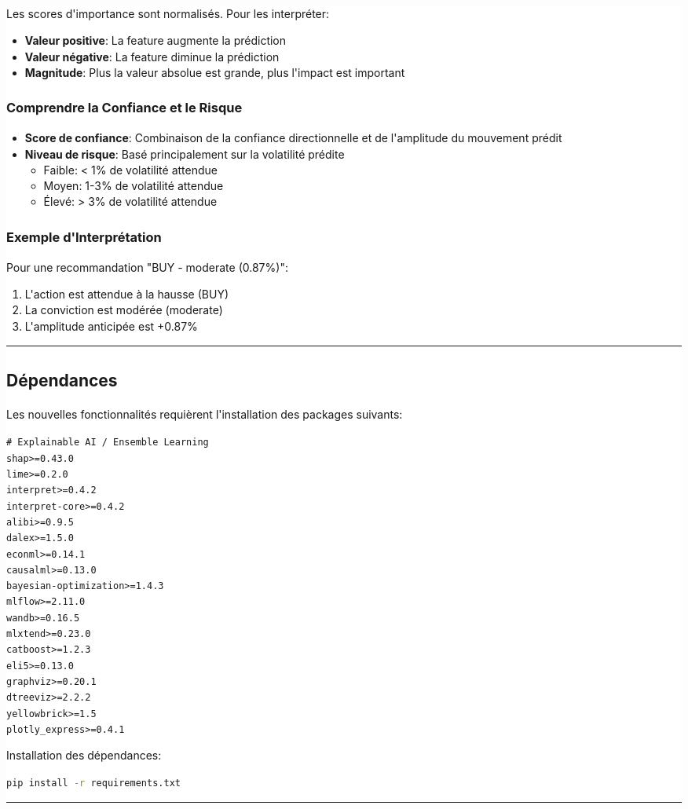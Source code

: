 Les scores d'importance sont normalisés. Pour les interpréter:
- **Valeur positive**: La feature augmente la prédiction
- **Valeur négative**: La feature diminue la prédiction
- **Magnitude**: Plus la valeur absolue est grande, plus l'impact est important

### Comprendre la Confiance et le Risque

- **Score de confiance**: Combinaison de la confiance directionnelle et de l'amplitude du mouvement prédit
- **Niveau de risque**: Basé principalement sur la volatilité prédite
  - Faible: < 1% de volatilité attendue
  - Moyen: 1-3% de volatilité attendue
  - Élevé: > 3% de volatilité attendue

### Exemple d'Interprétation

Pour une recommandation "BUY - moderate (0.87%)":
1. L'action est attendue à la hausse (BUY)
2. La conviction est modérée (moderate)
3. L'amplitude anticipée est +0.87%

---

## Dépendances

Les nouvelles fonctionnalités requièrent l'installation des packages suivants:

```
# Explainable AI / Ensemble Learning
shap>=0.43.0
lime>=0.2.0
interpret>=0.4.2
interpret-core>=0.4.2
alibi>=0.9.5
dalex>=1.5.0
econml>=0.14.1
causalml>=0.13.0
bayesian-optimization>=1.4.3
mlflow>=2.11.0
wandb>=0.16.5
mlxtend>=0.23.0
catboost>=1.2.3
eli5>=0.13.0
graphviz>=0.20.1
dtreeviz>=2.2.2
yellowbrick>=1.5
plotly_express>=0.4.1
```

Installation des dépendances:

```bash
pip install -r requirements.txt
```

---